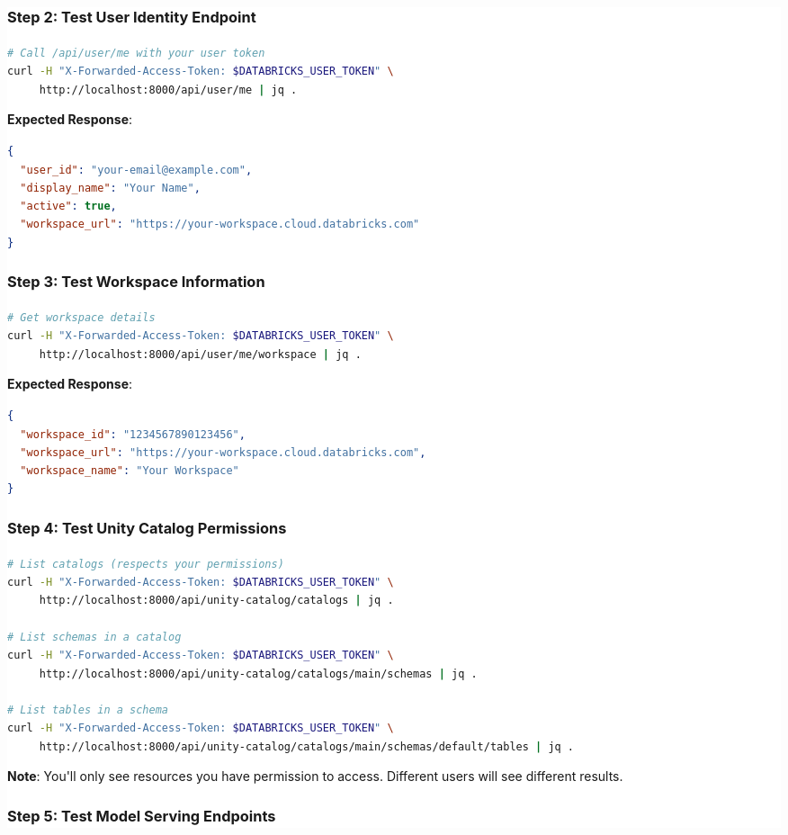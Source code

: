 ### Step 2: Test User Identity Endpoint

```bash
# Call /api/user/me with your user token
curl -H "X-Forwarded-Access-Token: $DATABRICKS_USER_TOKEN" \
     http://localhost:8000/api/user/me | jq .
```

**Expected Response**:
```json
{
  "user_id": "your-email@example.com",
  "display_name": "Your Name",
  "active": true,
  "workspace_url": "https://your-workspace.cloud.databricks.com"
}
```

### Step 3: Test Workspace Information

```bash
# Get workspace details
curl -H "X-Forwarded-Access-Token: $DATABRICKS_USER_TOKEN" \
     http://localhost:8000/api/user/me/workspace | jq .
```

**Expected Response**:
```json
{
  "workspace_id": "1234567890123456",
  "workspace_url": "https://your-workspace.cloud.databricks.com",
  "workspace_name": "Your Workspace"
}
```

### Step 4: Test Unity Catalog Permissions

```bash
# List catalogs (respects your permissions)
curl -H "X-Forwarded-Access-Token: $DATABRICKS_USER_TOKEN" \
     http://localhost:8000/api/unity-catalog/catalogs | jq .

# List schemas in a catalog
curl -H "X-Forwarded-Access-Token: $DATABRICKS_USER_TOKEN" \
     http://localhost:8000/api/unity-catalog/catalogs/main/schemas | jq .

# List tables in a schema
curl -H "X-Forwarded-Access-Token: $DATABRICKS_USER_TOKEN" \
     http://localhost:8000/api/unity-catalog/catalogs/main/schemas/default/tables | jq .
```

**Note**: You'll only see resources you have permission to access. Different users will see different results.

### Step 5: Test Model Serving Endpoints
